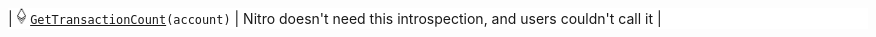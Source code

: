 | [<img src=e.png height=16>][Srs1] [`GetTransactionCount`][Sr1]`(account)`        | Nitro doesn't need this introspection, and users couldn't call it |


[ArbAddressTable_link]: https://github.com/OffchainLabs/nitro/blob/master/precompiles/ArbAddressTable.go
[ArbAggregator_link]: https://github.com/OffchainLabs/nitro/blob/master/precompiles/ArbAddressTable.go
[ArbBLS_link]: https://github.com/OffchainLabs/nitro/blob/master/precompiles/ArbBLS.go
[ArbDebug_link]: https://github.com/OffchainLabs/nitro/blob/master/precompiles/ArbDebug.go
[ArbFunctionTable_link]: https://github.com/OffchainLabs/nitro/blob/master/precompiles/ArbFunctionTable.go
[ArbInfo_link]: https://github.com/OffchainLabs/nitro/blob/master/precompiles/ArbInfo.go
[ArbGasInfo_link]: https://github.com/OffchainLabs/nitro/blob/master/precompiles/ArbGasInfo.go
[ArbosTest_link]: https://github.com/OffchainLabs/nitro/blob/master/precompiles/ArbosTest.go
[ArbOwner_link]: https://github.com/OffchainLabs/nitro/blob/master/precompiles/ArbOwner.go
[ArbOwnerPublic_link]: https://github.com/OffchainLabs/nitro/blob/master/precompiles/ArbOwnerPublic.go
[ArbRetryableTx_link]: https://github.com/OffchainLabs/nitro/blob/master/precompiles/ArbRetryableTx.go
[ArbStatistics_link]: https://github.com/OffchainLabs/nitro/blob/master/precompiles/ArbStatistics.go
[ArbSys_link]: https://github.com/OffchainLabs/nitro/blob/master/precompiles/ArbSys.go
[AT0]: https://github.com/OffchainLabs/nitro/blob/704e82bb38ae3ccd70c35e31934c7b45f6c25561/precompiles/ArbAddressTable.go#L18
[AT1]: https://github.com/OffchainLabs/nitro/blob/704e82bb38ae3ccd70c35e31934c7b45f6c25561/precompiles/ArbAddressTable.go#L23
[AT2]: https://github.com/OffchainLabs/nitro/blob/704e82bb38ae3ccd70c35e31934c7b45f6c25561/precompiles/ArbAddressTable.go#L28
[AT3]: https://github.com/OffchainLabs/nitro/blob/704e82bb38ae3ccd70c35e31934c7b45f6c25561/precompiles/ArbAddressTable.go#L41
[AT4]: https://github.com/OffchainLabs/nitro/blob/704e82bb38ae3ccd70c35e31934c7b45f6c25561/precompiles/ArbAddressTable.go#L53
[AT5]: https://github.com/OffchainLabs/nitro/blob/704e82bb38ae3ccd70c35e31934c7b45f6c25561/precompiles/ArbAddressTable.go#L68
[AT6]: https://github.com/OffchainLabs/nitro/blob/704e82bb38ae3ccd70c35e31934c7b45f6c25561/precompiles/ArbAddressTable.go#L74
[ATs0]: https://github.com/OffchainLabs/nitro/blob/704e82bb38ae3ccd70c35e31934c7b45f6c25561/solgen/src/precompiles/ArbAddressTable.sol#L31
[ATs1]: https://github.com/OffchainLabs/nitro/blob/704e82bb38ae3ccd70c35e31934c7b45f6c25561/solgen/src/precompiles/ArbAddressTable.sol#L38
[ATs2]: https://github.com/OffchainLabs/nitro/blob/704e82bb38ae3ccd70c35e31934c7b45f6c25561/solgen/src/precompiles/ArbAddressTable.sol#L46
[ATs3]: https://github.com/OffchainLabs/nitro/blob/704e82bb38ae3ccd70c35e31934c7b45f6c25561/solgen/src/precompiles/ArbAddressTable.sol#L55
[ATs4]: https://github.com/OffchainLabs/nitro/blob/704e82bb38ae3ccd70c35e31934c7b45f6c25561/solgen/src/precompiles/ArbAddressTable.sol#L61
[ATs5]: https://github.com/OffchainLabs/nitro/blob/704e82bb38ae3ccd70c35e31934c7b45f6c25561/solgen/src/precompiles/ArbAddressTable.sol#L68
[ATs6]: https://github.com/OffchainLabs/nitro/blob/704e82bb38ae3ccd70c35e31934c7b45f6c25561/solgen/src/precompiles/ArbAddressTable.sol#L73
[A0]: https://github.com/OffchainLabs/nitro/blob/704e82bb38ae3ccd70c35e31934c7b45f6c25561/precompiles/ArbAggregator.go#L22
[A1]: https://github.com/OffchainLabs/nitro/blob/704e82bb38ae3ccd70c35e31934c7b45f6c25561/precompiles/ArbAggregator.go#L39
[A2]: https://github.com/OffchainLabs/nitro/blob/704e82bb38ae3ccd70c35e31934c7b45f6c25561/precompiles/ArbAggregator.go#L48
[A3]: https://github.com/OffchainLabs/nitro/blob/704e82bb38ae3ccd70c35e31934c7b45f6c25561/precompiles/ArbAggregator.go#L53
[A4]: https://github.com/OffchainLabs/nitro/blob/704e82bb38ae3ccd70c35e31934c7b45f6c25561/precompiles/ArbAggregator.go#L70
[A5]: https://github.com/OffchainLabs/nitro/blob/704e82bb38ae3ccd70c35e31934c7b45f6c25561/precompiles/ArbAggregator.go#L75
[A6]: https://github.com/OffchainLabs/nitro/blob/704e82bb38ae3ccd70c35e31934c7b45f6c25561/precompiles/ArbAggregator.go#L87
[A7]: https://github.com/OffchainLabs/nitro/blob/704e82bb38ae3ccd70c35e31934c7b45f6c25561/precompiles/ArbAggregator.go#L92
[A8]: https://github.com/OffchainLabs/nitro/blob/704e82bb38ae3ccd70c35e31934c7b45f6c25561/precompiles/ArbAggregator.go#L104
[A9]: https://github.com/OffchainLabs/nitro/blob/704e82bb38ae3ccd70c35e31934c7b45f6c25561/precompiles/ArbAggregator.go#L109
[As0]: https://github.com/OffchainLabs/nitro/blob/704e82bb38ae3ccd70c35e31934c7b45f6c25561/solgen/src/precompiles/ArbAggregator.sol#L28
[As1]: https://github.com/OffchainLabs/nitro/blob/704e82bb38ae3ccd70c35e31934c7b45f6c25561/solgen/src/precompiles/ArbAggregator.sol#L32
[As2]: https://github.com/OffchainLabs/nitro/blob/704e82bb38ae3ccd70c35e31934c7b45f6c25561/solgen/src/precompiles/ArbAggregator.sol#L35
[As3]: https://github.com/OffchainLabs/nitro/blob/704e82bb38ae3ccd70c35e31934c7b45f6c25561/solgen/src/precompiles/ArbAggregator.sol#L40
[As4]: https://github.com/OffchainLabs/nitro/blob/704e82bb38ae3ccd70c35e31934c7b45f6c25561/solgen/src/precompiles/ArbAggregator.sol#L45
[As5]: https://github.com/OffchainLabs/nitro/blob/704e82bb38ae3ccd70c35e31934c7b45f6c25561/solgen/src/precompiles/ArbAggregator.sol#L51
[As6]: https://github.com/OffchainLabs/nitro/blob/704e82bb38ae3ccd70c35e31934c7b45f6c25561/solgen/src/precompiles/ArbAggregator.sol#L56
[As7]: https://github.com/OffchainLabs/nitro/blob/704e82bb38ae3ccd70c35e31934c7b45f6c25561/solgen/src/precompiles/ArbAggregator.sol#L62
[As8]: https://github.com/OffchainLabs/nitro/blob/704e82bb38ae3ccd70c35e31934c7b45f6c25561/solgen/src/precompiles/ArbAggregator.sol#L66
[As9]: https://github.com/OffchainLabs/nitro/blob/704e82bb38ae3ccd70c35e31934c7b45f6c25561/solgen/src/precompiles/ArbAggregator.sol#L73
[B0]: https://github.com/OffchainLabs/nitro/blob/704e82bb38ae3ccd70c35e31934c7b45f6c25561/precompiles/ArbBLS.go#L27
[B1]: https://github.com/OffchainLabs/nitro/blob/704e82bb38ae3ccd70c35e31934c7b45f6c25561/precompiles/ArbBLS.go#L32
[B2]: https://github.com/OffchainLabs/nitro/blob/704e82bb38ae3ccd70c35e31934c7b45f6c25561/precompiles/ArbBLS.go#L37
[B3]: https://github.com/OffchainLabs/nitro/blob/704e82bb38ae3ccd70c35e31934c7b45f6c25561/precompiles/ArbBLS.go#L46
[Bs0]: https://github.com/OffchainLabs/nitro/blob/704e82bb38ae3ccd70c35e31934c7b45f6c25561/solgen/src/precompiles/ArbBLS.sol#L44
[Bs1]: https://github.com/OffchainLabs/nitro/blob/704e82bb38ae3ccd70c35e31934c7b45f6c25561/solgen/src/precompiles/ArbBLS.sol#L52
[Bs2]: https://github.com/OffchainLabs/nitro/blob/704e82bb38ae3ccd70c35e31934c7b45f6c25561/solgen/src/precompiles/ArbBLS.sol#L63
[Bs3]: https://github.com/OffchainLabs/nitro/blob/704e82bb38ae3ccd70c35e31934c7b45f6c25561/solgen/src/precompiles/ArbBLS.sol#L66
[Bd0]: https://github.com/OffchainLabs/nitro/blob/704e82bb38ae3ccd70c35e31934c7b45f6c25561/precompiles/ArbBLS.go#L17
[Bd1]: https://github.com/OffchainLabs/nitro/blob/704e82bb38ae3ccd70c35e31934c7b45f6c25561/precompiles/ArbBLS.go#L22
[Bds0]: https://github.com/OffchainLabs/nitro/blob/704e82bb38ae3ccd70c35e31934c7b45f6c25561/solgen/src/precompiles/ArbBLS.sol#L25
[Bds1]: https://github.com/OffchainLabs/nitro/blob/704e82bb38ae3ccd70c35e31934c7b45f6c25561/solgen/src/precompiles/ArbBLS.sol#L33
[D0]: https://github.com/OffchainLabs/nitro/blob/704e82bb38ae3ccd70c35e31934c7b45f6c25561/precompiles/ArbDebug.go#L38
[D1]: https://github.com/OffchainLabs/nitro/blob/704e82bb38ae3ccd70c35e31934c7b45f6c25561/precompiles/ArbDebug.go#L19
[Ds0]: https://github.com/OffchainLabs/nitro/blob/704e82bb38ae3ccd70c35e31934c7b45f6c25561/solgen/src/precompiles/ArbDebug.sol#L27
[Ds1]: https://github.com/OffchainLabs/nitro/blob/704e82bb38ae3ccd70c35e31934c7b45f6c25561/solgen/src/precompiles/ArbDebug.sol#L30
[De0]: https://github.com/OffchainLabs/nitro/blob/704e82bb38ae3ccd70c35e31934c7b45f6c25561/precompiles/ArbDebug.go#L24
[De1]: https://github.com/OffchainLabs/nitro/blob/704e82bb38ae3ccd70c35e31934c7b45f6c25561/precompiles/ArbDebug.go#L29
[De2]: https://github.com/OffchainLabs/nitro/blob/704e82bb38ae3ccd70c35e31934c7b45f6c25561/precompiles/ArbDebug.go#L13
[Des1]: https://github.com/OffchainLabs/nitro/blob/704e82bb38ae3ccd70c35e31934c7b45f6c25561/solgen/src/precompiles/ArbDebug.sol#L34
[Des2]: https://github.com/OffchainLabs/nitro/blob/704e82bb38ae3ccd70c35e31934c7b45f6c25561/solgen/src/precompiles/ArbDebug.sol#L41
[FT0]: https://github.com/OffchainLabs/nitro/blob/704e82bb38ae3ccd70c35e31934c7b45f6c25561/precompiles/ArbFunctionTable.go#L30
[FT1]: https://github.com/OffchainLabs/nitro/blob/704e82bb38ae3ccd70c35e31934c7b45f6c25561/precompiles/ArbFunctionTable.go#L25
[FT2]: https://github.com/OffchainLabs/nitro/blob/704e82bb38ae3ccd70c35e31934c7b45f6c25561/precompiles/ArbFunctionTable.go#L20
[FTs0]: https://github.com/OffchainLabs/nitro/blob/704e82bb38ae3ccd70c35e31934c7b45f6c25561/solgen/src/precompiles/ArbFunctionTable.sol#L35
[FTs1]: https://github.com/OffchainLabs/nitro/blob/704e82bb38ae3ccd70c35e31934c7b45f6c25561/solgen/src/precompiles/ArbFunctionTable.sol#L32
[FTs2]: https://github.com/OffchainLabs/nitro/blob/704e82bb38ae3ccd70c35e31934c7b45f6c25561/solgen/src/precompiles/ArbFunctionTable.sol#L29
[GI0]: https://github.com/OffchainLabs/nitro/blob/704e82bb38ae3ccd70c35e31934c7b45f6c25561/precompiles/ArbGasInfo.go#L27
[GI1]: https://github.com/OffchainLabs/nitro/blob/704e82bb38ae3ccd70c35e31934c7b45f6c25561/precompiles/ArbGasInfo.go#L63
[GI2]: https://github.com/OffchainLabs/nitro/blob/704e82bb38ae3ccd70c35e31934c7b45f6c25561/precompiles/ArbGasInfo.go#L75
[GI3]: https://github.com/OffchainLabs/nitro/blob/704e82bb38ae3ccd70c35e31934c7b45f6c25561/precompiles/ArbGasInfo.go#L99
[GI4]: https://github.com/OffchainLabs/nitro/blob/704e82bb38ae3ccd70c35e31934c7b45f6c25561/precompiles/ArbGasInfo.go#L111
[GI5]: https://github.com/OffchainLabs/nitro/blob/704e82bb38ae3ccd70c35e31934c7b45f6c25561/precompiles/ArbGasInfo.go#L120
[GI6]: https://github.com/OffchainLabs/nitro/blob/704e82bb38ae3ccd70c35e31934c7b45f6c25561/precompiles/ArbGasInfo.go#L125
[GI7]: https://github.com/OffchainLabs/nitro/blob/704e82bb38ae3ccd70c35e31934c7b45f6c25561/precompiles/ArbGasInfo.go#L130
[GI8]: https://github.com/OffchainLabs/nitro/blob/704e82bb38ae3ccd70c35e31934c7b45f6c25561/precompiles/ArbGasInfo.go#L135
[GI9]: https://github.com/OffchainLabs/nitro/blob/704e82bb38ae3ccd70c35e31934c7b45f6c25561/precompiles/ArbGasInfo.go#L140
[GI10]: https://github.com/OffchainLabs/nitro/blob/704e82bb38ae3ccd70c35e31934c7b45f6c25561/precompiles/ArbGasInfo.go#L145
[GI11]: https://github.com/OffchainLabs/nitro/blob/704e82bb38ae3ccd70c35e31934c7b45f6c25561/precompiles/ArbGasInfo.go#L150
[GI12]: https://github.com/OffchainLabs/nitro/blob/704e82bb38ae3ccd70c35e31934c7b45f6c25561/precompiles/ArbGasInfo.go#L155
[GI13]: https://github.com/OffchainLabs/nitro/blob/704e82bb38ae3ccd70c35e31934c7b45f6c25561/precompiles/ArbGasInfo.go#L160
[GIs0]: https://github.com/OffchainLabs/nitro/blob/704e82bb38ae3ccd70c35e31934c7b45f6c25561/solgen/src/precompiles/ArbGasInfo.sol#L36
[GIs1]: https://github.com/OffchainLabs/nitro/blob/704e82bb38ae3ccd70c35e31934c7b45f6c25561/solgen/src/precompiles/ArbGasInfo.sol#L58
[GIs2]: https://github.com/OffchainLabs/nitro/blob/704e82bb38ae3ccd70c35e31934c7b45f6c25561/solgen/src/precompiles/ArbGasInfo.sol#L72
[GIs3]: https://github.com/OffchainLabs/nitro/blob/704e82bb38ae3ccd70c35e31934c7b45f6c25561/solgen/src/precompiles/ArbGasInfo.sol#L83
[GIs4]: https://github.com/OffchainLabs/nitro/blob/704e82bb38ae3ccd70c35e31934c7b45f6c25561/solgen/src/precompiles/ArbGasInfo.sol#L94
[GIs5]: https://github.com/OffchainLabs/nitro/blob/704e82bb38ae3ccd70c35e31934c7b45f6c25561/solgen/src/precompiles/ArbGasInfo.sol#L104
[GIs6]: https://github.com/OffchainLabs/nitro/blob/704e82bb38ae3ccd70c35e31934c7b45f6c25561/solgen/src/precompiles/ArbGasInfo.sol#L107
[GIs7]: https://github.com/OffchainLabs/nitro/blob/704e82bb38ae3ccd70c35e31934c7b45f6c25561/solgen/src/precompiles/ArbGasInfo.sol#L110
[GIs8]: https://github.com/OffchainLabs/nitro/blob/704e82bb38ae3ccd70c35e31934c7b45f6c25561/solgen/src/precompiles/ArbGasInfo.sol#L113
[GIs9]: https://github.com/OffchainLabs/nitro/blob/704e82bb38ae3ccd70c35e31934c7b45f6c25561/solgen/src/precompiles/ArbGasInfo.sol#L116
[GIs10]: https://github.com/OffchainLabs/nitro/blob/704e82bb38ae3ccd70c35e31934c7b45f6c25561/solgen/src/precompiles/ArbGasInfo.sol#L119
[GIs11]: https://github.com/OffchainLabs/nitro/blob/704e82bb38ae3ccd70c35e31934c7b45f6c25561/solgen/src/precompiles/ArbGasInfo.sol#L122
[GIs12]: https://github.com/OffchainLabs/nitro/blob/704e82bb38ae3ccd70c35e31934c7b45f6c25561/solgen/src/precompiles/ArbGasInfo.sol#L125
[GIs13]: https://github.com/OffchainLabs/nitro/blob/704e82bb38ae3ccd70c35e31934c7b45f6c25561/solgen/src/precompiles/ArbGasInfo.sol#L128
[I0]: https://github.com/OffchainLabs/nitro/blob/704e82bb38ae3ccd70c35e31934c7b45f6c25561/precompiles/ArbInfo.go#L18
[I1]: https://github.com/OffchainLabs/nitro/blob/704e82bb38ae3ccd70c35e31934c7b45f6c25561/precompiles/ArbInfo.go#L26
[Is0]: https://github.com/OffchainLabs/nitro/blob/704e82bb38ae3ccd70c35e31934c7b45f6c25561/solgen/src/precompiles/ArbInfo.sol#L25
[Is1]: https://github.com/OffchainLabs/nitro/blob/704e82bb38ae3ccd70c35e31934c7b45f6c25561/solgen/src/precompiles/ArbInfo.sol#L28
[T0]: https://github.com/OffchainLabs/nitro/blob/704e82bb38ae3ccd70c35e31934c7b45f6c25561/precompiles/ArbosTest.go#L17
[Ts0]: https://github.com/OffchainLabs/nitro/blob/704e82bb38ae3ccd70c35e31934c7b45f6c25561/solgen/src/precompiles/ArbosTest.sol#L27
[O0]: https://github.com/OffchainLabs/nitro/blob/704e82bb38ae3ccd70c35e31934c7b45f6c25561/precompiles/ArbOwner.go#L24
[O1]: https://github.com/OffchainLabs/nitro/blob/704e82bb38ae3ccd70c35e31934c7b45f6c25561/precompiles/ArbOwner.go#L29
[O2]: https://github.com/OffchainLabs/nitro/blob/704e82bb38ae3ccd70c35e31934c7b45f6c25561/precompiles/ArbOwner.go#L38
[O3]: https://github.com/OffchainLabs/nitro/blob/704e82bb38ae3ccd70c35e31934c7b45f6c25561/precompiles/ArbOwner.go#L43
[O4]: https://github.com/OffchainLabs/nitro/blob/704e82bb38ae3ccd70c35e31934c7b45f6c25561/precompiles/ArbOwner.go#L48
[O5]: https://github.com/OffchainLabs/nitro/blob/704e82bb38ae3ccd70c35e31934c7b45f6c25561/precompiles/ArbOwner.go#L53
[O6]: https://github.com/OffchainLabs/nitro/blob/704e82bb38ae3ccd70c35e31934c7b45f6c25561/precompiles/ArbOwner.go#L58
[O7]: https://github.com/OffchainLabs/nitro/blob/704e82bb38ae3ccd70c35e31934c7b45f6c25561/precompiles/ArbOwner.go#L63
[O8]: https://github.com/OffchainLabs/nitro/blob/704e82bb38ae3ccd70c35e31934c7b45f6c25561/precompiles/ArbOwner.go#L68
[O9]: https://github.com/OffchainLabs/nitro/blob/704e82bb38ae3ccd70c35e31934c7b45f6c25561/precompiles/ArbOwner.go#L73
[O10]: https://github.com/OffchainLabs/nitro/blob/704e82bb38ae3ccd70c35e31934c7b45f6c25561/precompiles/ArbOwner.go#L78
[O11]: https://github.com/OffchainLabs/nitro/blob/704e82bb38ae3ccd70c35e31934c7b45f6c25561/precompiles/ArbOwner.go#L83
[O12]: https://github.com/OffchainLabs/nitro/blob/704e82bb38ae3ccd70c35e31934c7b45f6c25561/precompiles/ArbOwner.go#L88
[O13]: https://github.com/OffchainLabs/nitro/blob/704e82bb38ae3ccd70c35e31934c7b45f6c25561/precompiles/ArbOwner.go#L93
[O14]: https://github.com/OffchainLabs/nitro/blob/704e82bb38ae3ccd70c35e31934c7b45f6c25561/precompiles/ArbOwner.go#L98
[O15]: https://github.com/OffchainLabs/nitro/blob/704e82bb38ae3ccd70c35e31934c7b45f6c25561/precompiles/ArbOwner.go#L103
[Os0]: https://github.com/OffchainLabs/nitro/blob/704e82bb38ae3ccd70c35e31934c7b45f6c25561/solgen/src/precompiles/ArbOwner.sol#L30
[Os1]: https://github.com/OffchainLabs/nitro/blob/704e82bb38ae3ccd70c35e31934c7b45f6c25561/solgen/src/precompiles/ArbOwner.sol#L33
[Os2]: https://github.com/OffchainLabs/nitro/blob/704e82bb38ae3ccd70c35e31934c7b45f6c25561/solgen/src/precompiles/ArbOwner.sol#L36
[Os3]: https://github.com/OffchainLabs/nitro/blob/704e82bb38ae3ccd70c35e31934c7b45f6c25561/solgen/src/precompiles/ArbOwner.sol#L39
[Os4]: https://github.com/OffchainLabs/nitro/blob/704e82bb38ae3ccd70c35e31934c7b45f6c25561/solgen/src/precompiles/ArbOwner.sol#L42
[Os5]: https://github.com/OffchainLabs/nitro/blob/704e82bb38ae3ccd70c35e31934c7b45f6c25561/solgen/src/precompiles/ArbOwner.sol#L45
[Os6]: https://github.com/OffchainLabs/nitro/blob/704e82bb38ae3ccd70c35e31934c7b45f6c25561/solgen/src/precompiles/ArbOwner.sol#L48
[Os7]: https://github.com/OffchainLabs/nitro/blob/704e82bb38ae3ccd70c35e31934c7b45f6c25561/solgen/src/precompiles/ArbOwner.sol#L51
[Os8]: https://github.com/OffchainLabs/nitro/blob/704e82bb38ae3ccd70c35e31934c7b45f6c25561/solgen/src/precompiles/ArbOwner.sol#L54
[Os9]: https://github.com/OffchainLabs/nitro/blob/704e82bb38ae3ccd70c35e31934c7b45f6c25561/solgen/src/precompiles/ArbOwner.sol#L57
[Os10]: https://github.com/OffchainLabs/nitro/blob/704e82bb38ae3ccd70c35e31934c7b45f6c25561/solgen/src/precompiles/ArbOwner.sol#L60
[Os11]: https://github.com/OffchainLabs/nitro/blob/704e82bb38ae3ccd70c35e31934c7b45f6c25561/solgen/src/precompiles/ArbOwner.sol#L63
[Os12]: https://github.com/OffchainLabs/nitro/blob/704e82bb38ae3ccd70c35e31934c7b45f6c25561/solgen/src/precompiles/ArbOwner.sol#L66
[Os13]: https://github.com/OffchainLabs/nitro/blob/704e82bb38ae3ccd70c35e31934c7b45f6c25561/solgen/src/precompiles/ArbOwner.sol#L69
[Os14]: https://github.com/OffchainLabs/nitro/blob/704e82bb38ae3ccd70c35e31934c7b45f6c25561/solgen/src/precompiles/ArbOwner.sol#L72
[Os15]: https://github.com/OffchainLabs/nitro/blob/704e82bb38ae3ccd70c35e31934c7b45f6c25561/solgen/src/precompiles/ArbOwner.sol#L75
[Oe0]: https://github.com/OffchainLabs/nitro/blob/704e82bb38ae3ccd70c35e31934c7b45f6c25561/precompiles/wrapper.go#L105
[Oes0]: https://github.com/OffchainLabs/nitro/blob/704e82bb38ae3ccd70c35e31934c7b45f6c25561/solgen/src/precompiles/ArbOwner.sol#L78
[OP0]: https://github.com/OffchainLabs/nitro/blob/704e82bb38ae3ccd70c35e31934c7b45f6c25561/precompiles/ArbOwnerPublic.go#L24
[OP1]: https://github.com/OffchainLabs/nitro/blob/704e82bb38ae3ccd70c35e31934c7b45f6c25561/precompiles/ArbOwnerPublic.go#L19
[OP2]: https://github.com/OffchainLabs/nitro/blob/704e82bb38ae3ccd70c35e31934c7b45f6c25561/precompiles/ArbOwnerPublic.go#L29
[OPs0]: https://github.com/OffchainLabs/nitro/blob/704e82bb38ae3ccd70c35e31934c7b45f6c25561/solgen/src/precompiles/ArbOwnerPublic.sol#L25
[OPs1]: https://github.com/OffchainLabs/nitro/blob/704e82bb38ae3ccd70c35e31934c7b45f6c25561/solgen/src/precompiles/ArbOwnerPublic.sol#L28
[OPs2]: https://github.com/OffchainLabs/nitro/blob/704e82bb38ae3ccd70c35e31934c7b45f6c25561/solgen/src/precompiles/ArbOwnerPublic.sol#L31
[RT0]: https://github.com/OffchainLabs/nitro/blob/704e82bb38ae3ccd70c35e31934c7b45f6c25561/precompiles/ArbRetryableTx.go#L184
[RT1]: https://github.com/OffchainLabs/nitro/blob/704e82bb38ae3ccd70c35e31934c7b45f6c25561/precompiles/ArbRetryableTx.go#L171
[RT2]: https://github.com/OffchainLabs/nitro/blob/704e82bb38ae3ccd70c35e31934c7b45f6c25561/precompiles/ArbRetryableTx.go#L110
[RT3]: https://github.com/OffchainLabs/nitro/blob/704e82bb38ae3ccd70c35e31934c7b45f6c25561/precompiles/ArbRetryableTx.go#L115
[RT4]: https://github.com/OffchainLabs/nitro/blob/704e82bb38ae3ccd70c35e31934c7b45f6c25561/precompiles/ArbRetryableTx.go#L132
[RT5]: https://github.com/OffchainLabs/nitro/blob/704e82bb38ae3ccd70c35e31934c7b45f6c25561/precompiles/ArbRetryableTx.go#L36
[RTs0]: https://github.com/OffchainLabs/nitro/blob/704e82bb38ae3ccd70c35e31934c7b45f6c25561/solgen/src/precompiles/ArbRetryableTx.sol#L70
[RTs1]: https://github.com/OffchainLabs/nitro/blob/704e82bb38ae3ccd70c35e31934c7b45f6c25561/solgen/src/precompiles/ArbRetryableTx.sol#L63
[RTs2]: https://github.com/OffchainLabs/nitro/blob/704e82bb38ae3ccd70c35e31934c7b45f6c25561/solgen/src/precompiles/ArbRetryableTx.sol#L38
[RTs3]: https://github.com/OffchainLabs/nitro/blob/704e82bb38ae3ccd70c35e31934c7b45f6c25561/solgen/src/precompiles/ArbRetryableTx.sol#L45
[RTs4]: https://github.com/OffchainLabs/nitro/blob/704e82bb38ae3ccd70c35e31934c7b45f6c25561/solgen/src/precompiles/ArbRetryableTx.sol#L55
[RTs5]: https://github.com/OffchainLabs/nitro/blob/704e82bb38ae3ccd70c35e31934c7b45f6c25561/solgen/src/precompiles/ArbRetryableTx.sol#L32
[RTe0]: https://github.com/OffchainLabs/nitro/blob/704e82bb38ae3ccd70c35e31934c7b45f6c25561/arbos/tx_processor.go#L143
[RTe1]: https://github.com/OffchainLabs/nitro/blob/704e82bb38ae3ccd70c35e31934c7b45f6c25561/precompiles/ArbRetryableTx.go#L163
[RTe2]: https://github.com/OffchainLabs/nitro/blob/704e82bb38ae3ccd70c35e31934c7b45f6c25561/arbos/tx_processor.go#L186
[RTe3]: https://github.com/OffchainLabs/nitro/blob/704e82bb38ae3ccd70c35e31934c7b45f6c25561/precompiles/ArbRetryableTx.go#L209
[RTes0]: https://github.com/OffchainLabs/nitro/blob/704e82bb38ae3ccd70c35e31934c7b45f6c25561/solgen/src/precompiles/ArbRetryableTx.sol#L72
[RTes1]: https://github.com/OffchainLabs/nitro/blob/704e82bb38ae3ccd70c35e31934c7b45f6c25561/solgen/src/precompiles/ArbRetryableTx.sol#L73
[RTes2]: https://github.com/OffchainLabs/nitro/blob/704e82bb38ae3ccd70c35e31934c7b45f6c25561/solgen/src/precompiles/ArbRetryableTx.sol#L74
[RTes3]: https://github.com/OffchainLabs/nitro/blob/704e82bb38ae3ccd70c35e31934c7b45f6c25561/solgen/src/precompiles/ArbRetryableTx.sol#L81
[old_event_link]: https://github.com/OffchainLabs/arb-os/blob/704e82bb38ae3ccd70c35e31934c7b45f6c25561/arb_os/arbretryable.mini#L90
[ST0]: https://github.com/OffchainLabs/nitro/blob/704e82bb38ae3ccd70c35e31934c7b45f6c25561/precompiles/ArbStatistics.go#L19
[STs0]: https://github.com/OffchainLabs/nitro/blob/704e82bb38ae3ccd70c35e31934c7b45f6c25561/solgen/src/precompiles/ArbStatistics.sol#L32
[S0]: https://github.com/OffchainLabs/nitro/blob/704e82bb38ae3ccd70c35e31934c7b45f6c25561/precompiles/ArbSys.go#L30
[S1]: https://github.com/OffchainLabs/nitro/blob/704e82bb38ae3ccd70c35e31934c7b45f6c25561/precompiles/ArbSys.go#L35
[S2]: https://github.com/OffchainLabs/nitro/blob/704e82bb38ae3ccd70c35e31934c7b45f6c25561/precompiles/ArbSys.go#L50
[S3]: https://github.com/OffchainLabs/nitro/blob/704e82bb38ae3ccd70c35e31934c7b45f6c25561/precompiles/ArbSys.go#L55
[S4]: https://github.com/OffchainLabs/nitro/blob/704e82bb38ae3ccd70c35e31934c7b45f6c25561/precompiles/ArbSys.go#L61
[S5]: https://github.com/OffchainLabs/nitro/blob/704e82bb38ae3ccd70c35e31934c7b45f6c25561/precompiles/ArbSys.go#L66
[S6]: https://github.com/OffchainLabs/nitro/blob/704e82bb38ae3ccd70c35e31934c7b45f6c25561/precompiles/ArbSys.go#L71
[S7]: https://github.com/OffchainLabs/nitro/blob/704e82bb38ae3ccd70c35e31934c7b45f6c25561/precompiles/ArbSys.go#L76
[S8]: https://github.com/OffchainLabs/nitro/blob/704e82bb38ae3ccd70c35e31934c7b45f6c25561/precompiles/ArbSys.go#L82
[S9]: https://github.com/OffchainLabs/nitro/blob/704e82bb38ae3ccd70c35e31934c7b45f6c25561/precompiles/ArbSys.go#L98
[S10]: https://github.com/OffchainLabs/nitro/blob/704e82bb38ae3ccd70c35e31934c7b45f6c25561/precompiles/ArbSys.go#L171
[S11]: https://github.com/OffchainLabs/nitro/blob/704e82bb38ae3ccd70c35e31934c7b45f6c25561/precompiles/ArbSys.go#L187
[Ss0]: https://github.com/OffchainLabs/nitro/blob/704e82bb38ae3ccd70c35e31934c7b45f6c25561/solgen/src/precompiles/ArbSys.sol#L31
[Ss1]: https://github.com/OffchainLabs/nitro/blob/704e82bb38ae3ccd70c35e31934c7b45f6c25561/solgen/src/precompiles/ArbSys.sol#L37
[Ss2]: https://github.com/OffchainLabs/nitro/blob/704e82bb38ae3ccd70c35e31934c7b45f6c25561/solgen/src/precompiles/ArbSys.sol#L43
[Ss3]: https://github.com/OffchainLabs/nitro/blob/704e82bb38ae3ccd70c35e31934c7b45f6c25561/solgen/src/precompiles/ArbSys.sol#L49
[Ss4]: https://github.com/OffchainLabs/nitro/blob/704e82bb38ae3ccd70c35e31934c7b45f6c25561/solgen/src/precompiles/ArbSys.sol#L55
[Ss5]: https://github.com/OffchainLabs/nitro/blob/704e82bb38ae3ccd70c35e31934c7b45f6c25561/solgen/src/precompiles/ArbSys.sol#L61
[Ss6]: https://github.com/OffchainLabs/nitro/blob/704e82bb38ae3ccd70c35e31934c7b45f6c25561/solgen/src/precompiles/ArbSys.sol#L69
[Ss7]: https://github.com/OffchainLabs/nitro/blob/704e82bb38ae3ccd70c35e31934c7b45f6c25561/solgen/src/precompiles/ArbSys.sol#L78
[Ss8]: https://github.com/OffchainLabs/nitro/blob/704e82bb38ae3ccd70c35e31934c7b45f6c25561/solgen/src/precompiles/ArbSys.sol#L84
[Ss9]: https://github.com/OffchainLabs/nitro/blob/704e82bb38ae3ccd70c35e31934c7b45f6c25561/solgen/src/precompiles/ArbSys.sol#L100
[Ss10]: https://github.com/OffchainLabs/nitro/blob/704e82bb38ae3ccd70c35e31934c7b45f6c25561/solgen/src/precompiles/ArbSys.sol#L111
[Ss11]: https://github.com/OffchainLabs/nitro/blob/704e82bb38ae3ccd70c35e31934c7b45f6c25561/solgen/src/precompiles/ArbSys.sol#L92
[Se0]: https://github.com/OffchainLabs/nitro/blob/704e82bb38ae3ccd70c35e31934c7b45f6c25561/precompiles/ArbSys.go#L152
[Se1]: https://github.com/OffchainLabs/nitro/blob/704e82bb38ae3ccd70c35e31934c7b45f6c25561/precompiles/ArbSys.go#L138
[Ses0]: https://github.com/OffchainLabs/nitro/blob/704e82bb38ae3ccd70c35e31934c7b45f6c25561/solgen/src/precompiles/ArbSys.sol#L124
[Ses1]: https://github.com/OffchainLabs/nitro/blob/704e82bb38ae3ccd70c35e31934c7b45f6c25561/solgen/src/precompiles/ArbSys.sol#L143
[Sr0]: https://github.com/OffchainLabs/arb-os/blob/89e36db597c4857a4dac3efd7cc01b13c7845cc0/arb_os/arbsys.mini#L335
[Sr1]: https://github.com/OffchainLabs/arb-os/blob/89e36db597c4857a4dac3efd7cc01b13c7845cc0/arb_os/arbsys.mini#L315
[Srs0]: https://github.com/OffchainLabs/arb-os/blob/89e36db597c4857a4dac3efd7cc01b13c7845cc0/contracts/arbos/builtin/ArbSys.sol#L51
[Srs1]: https://github.com/OffchainLabs/arb-os/blob/89e36db597c4857a4dac3efd7cc01b13c7845cc0/contracts/arbos/builtin/ArbSys.sol#L42